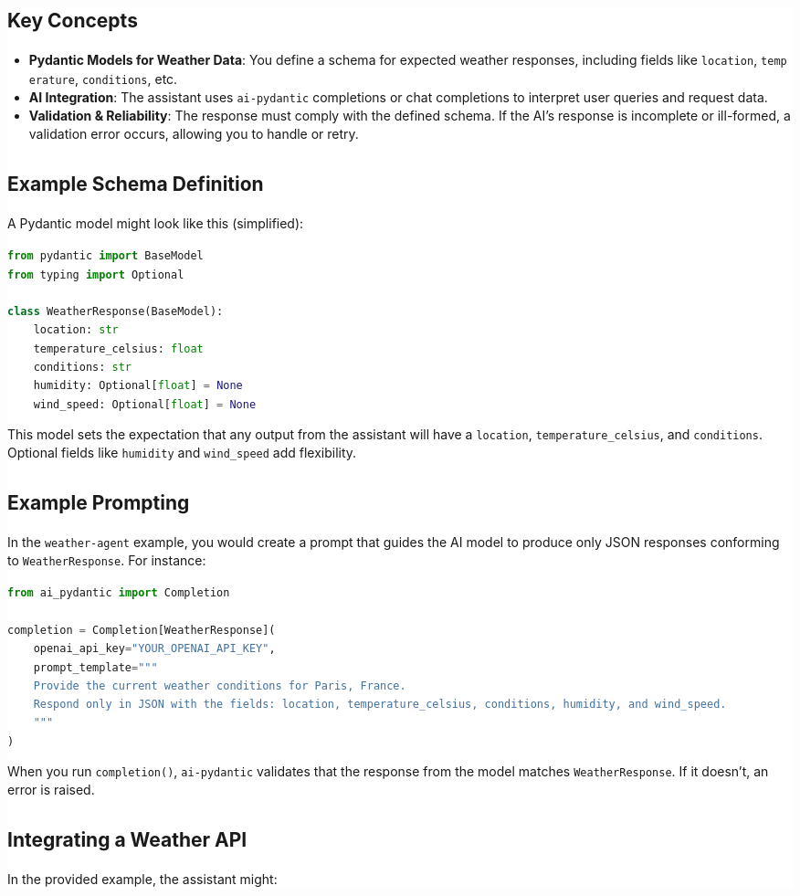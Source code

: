 ## Key Concepts

- **Pydantic Models for Weather Data**: You define a schema for expected weather responses, including fields like `location`, `temperature`, `conditions`, etc.
- **AI Integration**: The assistant uses `ai-pydantic` completions or chat completions to interpret user queries and request data.
- **Validation & Reliability**: The response must comply with the defined schema. If the AI’s response is incomplete or ill-formed, a validation error occurs, allowing you to handle or retry.

## Example Schema Definition

A Pydantic model might look like this (simplified):

```python
from pydantic import BaseModel
from typing import Optional

class WeatherResponse(BaseModel):
    location: str
    temperature_celsius: float
    conditions: str
    humidity: Optional[float] = None
    wind_speed: Optional[float] = None
```

This model sets the expectation that any output from the assistant will have a `location`, `temperature_celsius`, and `conditions`. Optional fields like `humidity` and `wind_speed` add flexibility.

## Example Prompting

In the `weather-agent` example, you would create a prompt that guides the AI model to produce only JSON responses conforming to `WeatherResponse`. For instance:

```python
from ai_pydantic import Completion

completion = Completion[WeatherResponse](
    openai_api_key="YOUR_OPENAI_API_KEY",
    prompt_template="""
    Provide the current weather conditions for Paris, France. 
    Respond only in JSON with the fields: location, temperature_celsius, conditions, humidity, and wind_speed.
    """
)
```

When you run `completion()`, `ai-pydantic` validates that the response from the model matches `WeatherResponse`. If it doesn’t, an error is raised.

## Integrating a Weather API

In the provided example, the assistant might:
